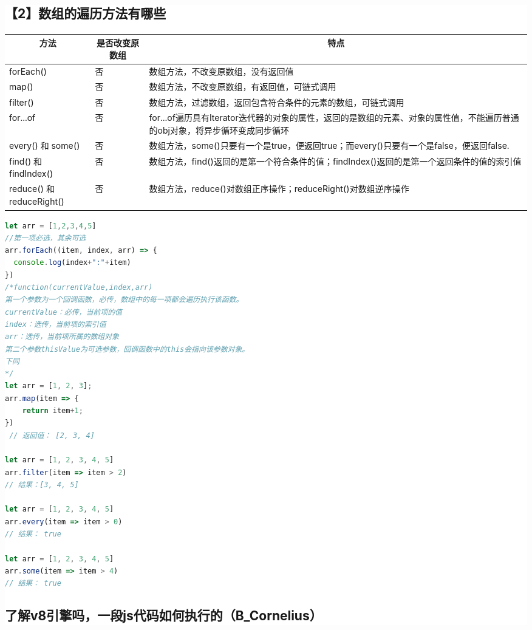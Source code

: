 ## 【2】数组的遍历方法有哪些

| **方法**                  | **是否改变原数组** | **特点**                                                     |
| ------------------------- | ------------------ | ------------------------------------------------------------ |
| forEach()                 | 否                 | 数组方法，不改变原数组，没有返回值                           |
| map()                     | 否                 | 数组方法，不改变原数组，有返回值，可链式调用                 |
| filter()                  | 否                 | 数组方法，过滤数组，返回包含符合条件的元素的数组，可链式调用 |
| for...of                  | 否                 | for...of遍历具有Iterator迭代器的对象的属性，返回的是数组的元素、对象的属性值，不能遍历普通的obj对象，将异步循环变成同步循环 |
| every() 和 some()         | 否                 | 数组方法，some()只要有一个是true，便返回true；而every()只要有一个是false，便返回false. |
| find() 和 findIndex()     | 否                 | 数组方法，find()返回的是第一个符合条件的值；findIndex()返回的是第一个返回条件的值的索引值 |
| reduce() 和 reduceRight() | 否                 | 数组方法，reduce()对数组正序操作；reduceRight()对数组逆序操作 |

```js
let arr = [1,2,3,4,5]
//第一项必选，其余可选
arr.forEach((item, index, arr) => {
  console.log(index+":"+item)
})
/*function(currentValue,index,arr)
第一个参数为一个回调函数，必传，数组中的每一项都会遍历执行该函数。
currentValue：必传，当前项的值
index：选传，当前项的索引值
arr：选传，当前项所属的数组对象
第二个参数thisValue为可选参数，回调函数中的this会指向该参数对象。
下同
*/
let arr = [1, 2, 3];
arr.map(item => {
    return item+1;
})
 // 返回值： [2, 3, 4]

let arr = [1, 2, 3, 4, 5]
arr.filter(item => item > 2) 
// 结果：[3, 4, 5]

let arr = [1, 2, 3, 4, 5]
arr.every(item => item > 0) 
// 结果： true

let arr = [1, 2, 3, 4, 5]
arr.some(item => item > 4) 
// 结果： true
```

## 了解v8引擎吗，一段js代码如何执行的（B_Cornelius）


  [mySymbol]: 'Hello!'